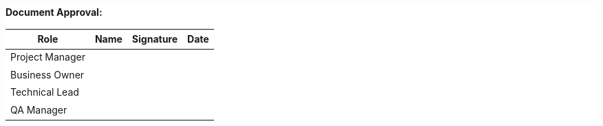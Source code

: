 
**Document Approval:**

| Role | Name | Signature | Date |
|------|------|-----------|------|
| Project Manager | | | |
| Business Owner | | | |
| Technical Lead | | | |
| QA Manager | | | |